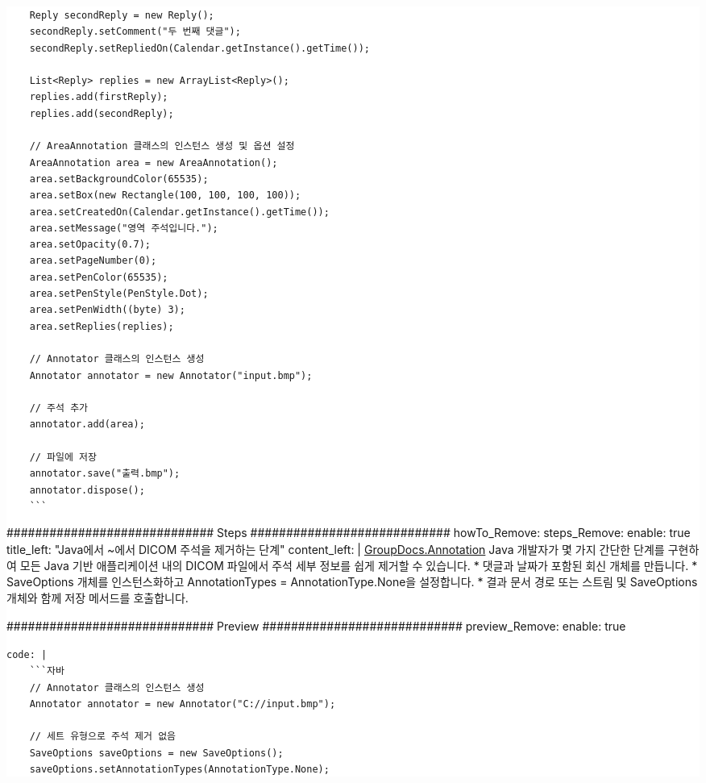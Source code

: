         Reply secondReply = new Reply();
        secondReply.setComment("두 번째 댓글");
        secondReply.setRepliedOn(Calendar.getInstance().getTime());
        
        List<Reply> replies = new ArrayList<Reply>();
        replies.add(firstReply);
        replies.add(secondReply);
        
        // AreaAnnotation 클래스의 인스턴스 생성 및 옵션 설정
        AreaAnnotation area = new AreaAnnotation();
        area.setBackgroundColor(65535);
        area.setBox(new Rectangle(100, 100, 100, 100));
        area.setCreatedOn(Calendar.getInstance().getTime());
        area.setMessage("영역 주석입니다.");
        area.setOpacity(0.7);
        area.setPageNumber(0);
        area.setPenColor(65535);
        area.setPenStyle(PenStyle.Dot);
        area.setPenWidth((byte) 3);
        area.setReplies(replies);
        
        // Annotator 클래스의 인스턴스 생성
        Annotator annotator = new Annotator("input.bmp");
        
        // 주석 추가
        annotator.add(area);
        
        // 파일에 저장
        annotator.save("출력.bmp");
        annotator.dispose();
        ```

############################# Steps ############################
howTo_Remove:
steps_Remove:
    enable: true
    title_left: "Java에서 ~에서 DICOM 주석을 제거하는 단계"
    content_left: |
        [GroupDocs.Annotation](/annotation/java/) Java 개발자가 몇 가지 간단한 단계를 구현하여 모든 Java 기반 애플리케이션 내의 DICOM 파일에서 주석 세부 정보를 쉽게 제거할 수 있습니다.
        * 댓글과 날짜가 포함된 회신 개체를 만듭니다.
        * SaveOptions 개체를 인스턴스화하고 AnnotationTypes = AnnotationType.None을 설정합니다.
        * 결과 문서 경로 또는 스트림 및 SaveOptions 개체와 함께 저장 메서드를 호출합니다.

############################# Preview ############################
preview_Remove:
    enable: true
    
    code: |
        ```자바
        // Annotator 클래스의 인스턴스 생성
        Annotator annotator = new Annotator("C://input.bmp");

        // 세트 유형으로 주석 제거 없음
        SaveOptions saveOptions = new SaveOptions();
        saveOptions.setAnnotationTypes(AnnotationType.None);
